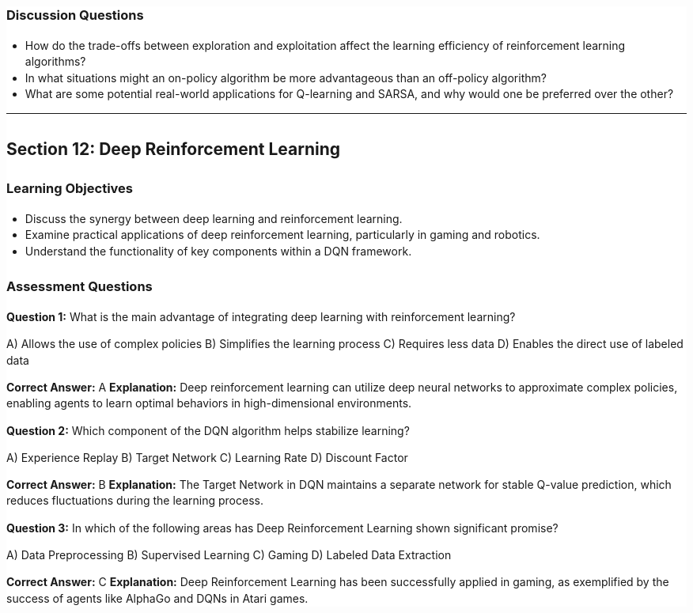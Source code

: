 ### Discussion Questions
- How do the trade-offs between exploration and exploitation affect the learning efficiency of reinforcement learning algorithms?
- In what situations might an on-policy algorithm be more advantageous than an off-policy algorithm?
- What are some potential real-world applications for Q-learning and SARSA, and why would one be preferred over the other?

---

## Section 12: Deep Reinforcement Learning

### Learning Objectives
- Discuss the synergy between deep learning and reinforcement learning.
- Examine practical applications of deep reinforcement learning, particularly in gaming and robotics.
- Understand the functionality of key components within a DQN framework.

### Assessment Questions

**Question 1:** What is the main advantage of integrating deep learning with reinforcement learning?

  A) Allows the use of complex policies
  B) Simplifies the learning process
  C) Requires less data
  D) Enables the direct use of labeled data

**Correct Answer:** A
**Explanation:** Deep reinforcement learning can utilize deep neural networks to approximate complex policies, enabling agents to learn optimal behaviors in high-dimensional environments.

**Question 2:** Which component of the DQN algorithm helps stabilize learning?

  A) Experience Replay
  B) Target Network
  C) Learning Rate
  D) Discount Factor

**Correct Answer:** B
**Explanation:** The Target Network in DQN maintains a separate network for stable Q-value prediction, which reduces fluctuations during the learning process.

**Question 3:** In which of the following areas has Deep Reinforcement Learning shown significant promise?

  A) Data Preprocessing
  B) Supervised Learning
  C) Gaming
  D) Labeled Data Extraction

**Correct Answer:** C
**Explanation:** Deep Reinforcement Learning has been successfully applied in gaming, as exemplified by the success of agents like AlphaGo and DQNs in Atari games.
